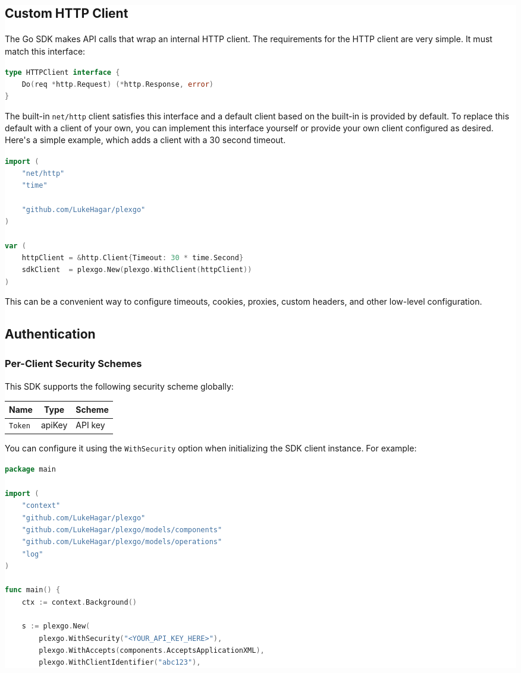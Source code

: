 

## Custom HTTP Client

The Go SDK makes API calls that wrap an internal HTTP client. The requirements for the HTTP client are very simple. It must match this interface:

```go
type HTTPClient interface {
	Do(req *http.Request) (*http.Response, error)
}
```

The built-in `net/http` client satisfies this interface and a default client based on the built-in is provided by default. To replace this default with a client of your own, you can implement this interface yourself or provide your own client configured as desired. Here's a simple example, which adds a client with a 30 second timeout.

```go
import (
	"net/http"
	"time"

	"github.com/LukeHagar/plexgo"
)

var (
	httpClient = &http.Client{Timeout: 30 * time.Second}
	sdkClient  = plexgo.New(plexgo.WithClient(httpClient))
)
```

This can be a convenient way to configure timeouts, cookies, proxies, custom headers, and other low-level configuration.



## Authentication

### Per-Client Security Schemes

This SDK supports the following security scheme globally:

| Name    | Type   | Scheme  |
| ------- | ------ | ------- |
| `Token` | apiKey | API key |

You can configure it using the `WithSecurity` option when initializing the SDK client instance. For example:
```go
package main

import (
	"context"
	"github.com/LukeHagar/plexgo"
	"github.com/LukeHagar/plexgo/models/components"
	"github.com/LukeHagar/plexgo/models/operations"
	"log"
)

func main() {
	ctx := context.Background()

	s := plexgo.New(
		plexgo.WithSecurity("<YOUR_API_KEY_HERE>"),
		plexgo.WithAccepts(components.AcceptsApplicationXML),
		plexgo.WithClientIdentifier("abc123"),
```